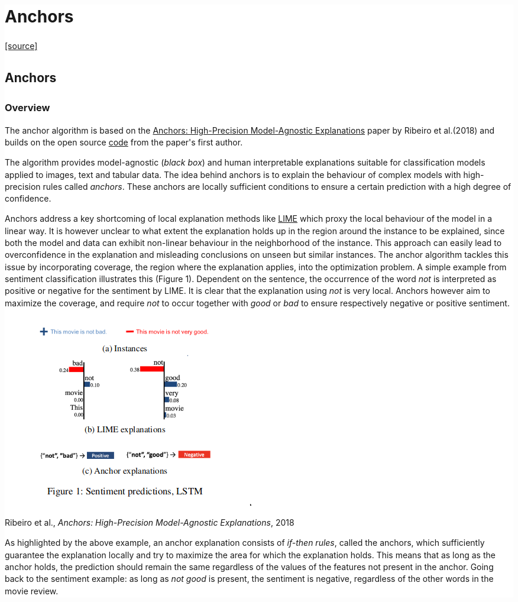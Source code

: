# Anchors

[\[source\]](https://github.com/ramonpzg/alibi/blob/rp-alibi-newdocs-dec23/doc/source/api/alibi.explainers.anchors.rst)

## Anchors

### Overview

The anchor algorithm is based on the [Anchors: High-Precision Model-Agnostic Explanations](https://homes.cs.washington.edu/~marcotcr/aaai18.pdf) paper by Ribeiro et al.(2018) and builds on the open source [code](https://github.com/marcotcr/anchor) from the paper's first author.

The algorithm provides model-agnostic (_black box_) and human interpretable explanations suitable for classification models applied to images, text and tabular data. The idea behind anchors is to explain the behaviour of complex models with high-precision rules called _anchors_. These anchors are locally sufficient conditions to ensure a certain prediction with a high degree of confidence.

Anchors address a key shortcoming of local explanation methods like [LIME](https://arxiv.org/abs/1602.04938) which proxy the local behaviour of the model in a linear way. It is however unclear to what extent the explanation holds up in the region around the instance to be explained, since both the model and data can exhibit non-linear behaviour in the neighborhood of the instance. This approach can easily lead to overconfidence in the explanation and misleading conclusions on unseen but similar instances. The anchor algorithm tackles this issue by incorporating coverage, the region where the explanation applies, into the optimization problem. A simple example from sentiment classification illustrates this (Figure 1). Dependent on the sentence, the occurrence of the word _not_ is interpreted as positive or negative for the sentiment by LIME. It is clear that the explanation using _not_ is very local. Anchors however aim to maximize the coverage, and require _not_ to occur together with _good_ or _bad_ to ensure respectively negative or positive sentiment.

![LIMEsentiment](../../.gitbook/assets/lime_sentiment.png)

Ribeiro et al., _Anchors: High-Precision Model-Agnostic Explanations_, 2018

As highlighted by the above example, an anchor explanation consists of _if-then rules_, called the anchors, which sufficiently guarantee the explanation locally and try to maximize the area for which the explanation holds. This means that as long as the anchor holds, the prediction should remain the same regardless of the values of the features not present in the anchor. Going back to the sentiment example: as long as _not good_ is present, the sentiment is negative, regardless of the other words in the movie review.
